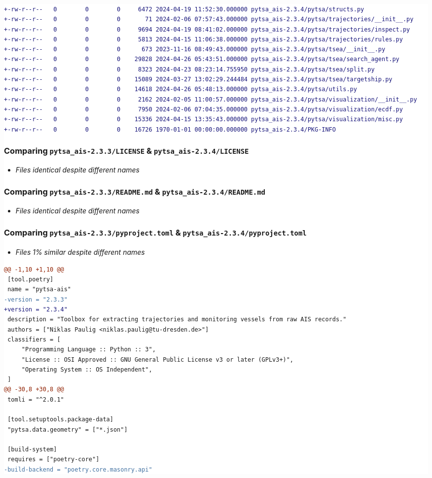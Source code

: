 ```diff
+-rw-r--r--   0        0        0     6472 2024-04-19 11:52:30.000000 pytsa_ais-2.3.4/pytsa/structs.py
+-rw-r--r--   0        0        0       71 2024-02-06 07:57:43.000000 pytsa_ais-2.3.4/pytsa/trajectories/__init__.py
+-rw-r--r--   0        0        0     9694 2024-04-19 08:41:02.000000 pytsa_ais-2.3.4/pytsa/trajectories/inspect.py
+-rw-r--r--   0        0        0     5813 2024-04-15 11:06:38.000000 pytsa_ais-2.3.4/pytsa/trajectories/rules.py
+-rw-r--r--   0        0        0      673 2023-11-16 08:49:43.000000 pytsa_ais-2.3.4/pytsa/tsea/__init__.py
+-rw-r--r--   0        0        0    29828 2024-04-26 05:43:51.000000 pytsa_ais-2.3.4/pytsa/tsea/search_agent.py
+-rw-r--r--   0        0        0     8323 2024-04-23 08:23:14.755950 pytsa_ais-2.3.4/pytsa/tsea/split.py
+-rw-r--r--   0        0        0    15089 2024-03-27 13:02:29.244484 pytsa_ais-2.3.4/pytsa/tsea/targetship.py
+-rw-r--r--   0        0        0    14618 2024-04-26 05:48:13.000000 pytsa_ais-2.3.4/pytsa/utils.py
+-rw-r--r--   0        0        0     2162 2024-02-05 11:00:57.000000 pytsa_ais-2.3.4/pytsa/visualization/__init__.py
+-rw-r--r--   0        0        0     7950 2024-02-06 07:04:35.000000 pytsa_ais-2.3.4/pytsa/visualization/ecdf.py
+-rw-r--r--   0        0        0    15336 2024-04-15 13:35:43.000000 pytsa_ais-2.3.4/pytsa/visualization/misc.py
+-rw-r--r--   0        0        0    16726 1970-01-01 00:00:00.000000 pytsa_ais-2.3.4/PKG-INFO
```

### Comparing `pytsa_ais-2.3.3/LICENSE` & `pytsa_ais-2.3.4/LICENSE`

 * *Files identical despite different names*

### Comparing `pytsa_ais-2.3.3/README.md` & `pytsa_ais-2.3.4/README.md`

 * *Files identical despite different names*

### Comparing `pytsa_ais-2.3.3/pyproject.toml` & `pytsa_ais-2.3.4/pyproject.toml`

 * *Files 1% similar despite different names*

```diff
@@ -1,10 +1,10 @@
 [tool.poetry]
 name = "pytsa-ais"
-version = "2.3.3"
+version = "2.3.4"
 description = "Toolbox for extracting trajectories and monitoring vessels from raw AIS records."
 authors = ["Niklas Paulig <niklas.paulig@tu-dresden.de>"]
 classifiers = [
     "Programming Language :: Python :: 3",
     "License :: OSI Approved :: GNU General Public License v3 or later (GPLv3+)",
     "Operating System :: OS Independent",
 ]
@@ -30,8 +30,8 @@
 tomli = "^2.0.1"
 
 [tool.setuptools.package-data]
 "pytsa.data.geometry" = ["*.json"]
 
 [build-system]
 requires = ["poetry-core"]
-build-backend = "poetry.core.masonry.api"
```